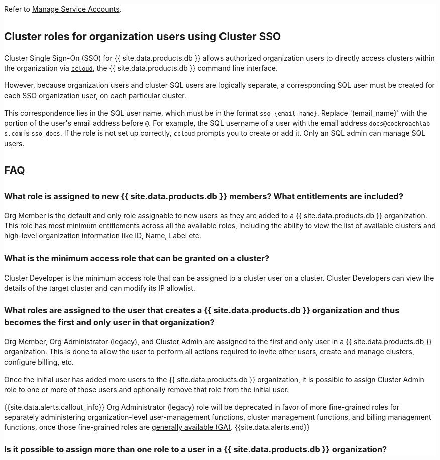Refer to [Manage Service Accounts](managing-access.html#manage-service-accounts).

## Cluster roles for organization users using Cluster SSO

Cluster Single Sign-On (SSO) for {{ site.data.products.db }} allows authorized organization users to directly access clusters within the organization via [`ccloud`](ccloud-get-started.html), the {{ site.data.products.db }} command line interface.

However, because organization users and cluster SQL users are logically separate, a corresponding SQL user must be created for each SSO organization user, on each particular cluster.

This correspondence lies in the SQL user name, which must be in the format `sso_{email_name}`. Replace '(email_name}' with the portion of the user's email address before `@`. For example, the SQL username of a user with the email address `docs@cockroachlabs.com`  is `sso_docs`. If the role is not set up correctly, `ccloud` prompts you to create or add it. Only an SQL admin can manage SQL users.

## FAQ

### What role is assigned to new  {{ site.data.products.db }} members? What entitlements are included?

Org Member is the default and only role assignable to new users as they are added to a {{ site.data.products.db }} organization. This role has most minimum entitlements across all the available roles, including the ability to view the list of available clusters and high-level organization information like ID, Name, Label etc.

### What is the minimum access role that can be granted on a cluster?

Cluster Developer is the minimum access role that can be assigned to a cluster user on a cluster. Cluster Developers can view the details of the target cluster and can modify its IP allowlist.

### What roles are assigned to the user that creates a {{ site.data.products.db }} organization and thus becomes the first and only user in that organization?

Org Member, Org Administrator (legacy), and Cluster Admin are assigned to the first and only user in a {{ site.data.products.db }} organization. This is done to allow the user to perform all actions required to invite other users, create and manage clusters, configure billing, etc. 

Once the initial user has added more users to the {{ site.data.products.db }} organization, it is possible to assign Cluster Admin role to one or more of those users and optionally remove that role from the initial user.

{{site.data.alerts.callout_info}}
Org Administrator (legacy) role will be deprecated in favor of more fine-grained roles for separately administering organization-level user-management functions, cluster management functions, and billing management functions, once those fine-grained roles are [generally available (GA)](../{{site.versions["stable"]}}/cockroachdb-feature-availability.html).
{{site.data.alerts.end}}

### Is it possible to assign more than one role to a user in a {{ site.data.products.db }} organization?
